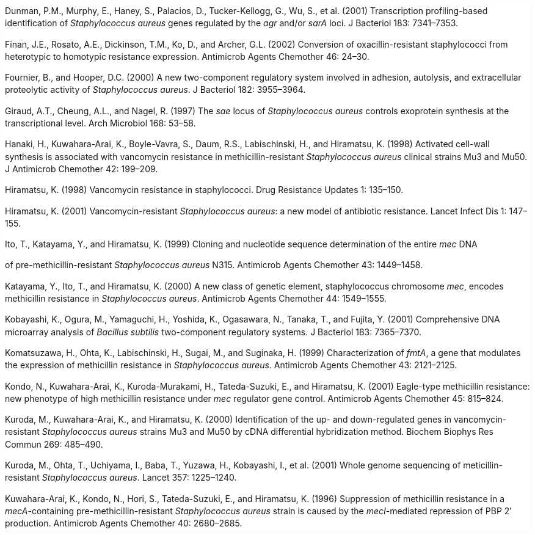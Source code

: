 Dunman, P.M., Murphy, E., Haney, S., Palacios, D., Tucker-Kellogg, G., Wu, S., et al. (2001) Transcription profiling-based identification of *Staphylococcus aureus* genes regulated by the *agr* and/or *sarA* loci. J Bacteriol 183: 7341–7353.

Finan, J.E., Rosato, A.E., Dickinson, T.M., Ko, D., and Archer, G.L. (2002) Conversion of oxacillin-resistant staphylococci from heterotypic to homotypic resistance expression. Antimicrob Agents Chemother 46: 24–30.

Fournier, B., and Hooper, D.C. (2000) A new two-component regulatory system involved in adhesion, autolysis, and extracellular proteolytic activity of *Staphylococcus aureus*. J Bacteriol 182: 3955–3964.

Giraud, A.T., Cheung, A.L., and Nagel, R. (1997) The *sae* locus of *Staphylococcus aureus* controls exoprotein synthesis at the transcriptional level. Arch Microbiol 168: 53–58.

Hanaki, H., Kuwahara-Arai, K., Boyle-Vavra, S., Daum, R.S., Labischinski, H., and Hiramatsu, K. (1998) Activated cell-wall synthesis is associated with vancomycin resistance in methicillin-resistant *Staphylococcus aureus* clinical strains Mu3 and Mu50. J Antimicrob Chemother 42: 199–209.

Hiramatsu, K. (1998) Vancomycin resistance in staphylococci. Drug Resistance Updates 1: 135–150.

Hiramatsu, K. (2001) Vancomycin-resistant *Staphylococcus aureus*: a new model of antibiotic resistance. Lancet Infect Dis 1: 147–155.

Ito, T., Katayama, Y., and Hiramatsu, K. (1999) Cloning and nucleotide sequence determination of the entire *mec* DNA

of pre-methicillin-resistant *Staphylococcus aureus* N315. Antimicrob Agents Chemother 43: 1449–1458.

Katayama, Y., Ito, T., and Hiramatsu, K. (2000) A new class of genetic element, staphylococcus chromosome *mec*, encodes methicillin resistance in *Staphylococcus aureus*. Antimicrob Agents Chemother 44: 1549–1555.

Kobayashi, K., Ogura, M., Yamaguchi, H., Yoshida, K., Ogasawara, N., Tanaka, T., and Fujita, Y. (2001) Comprehensive DNA microarray analysis of *Bacillus subtilis* two-component regulatory systems. J Bacteriol 183: 7365–7370.

Komatsuzawa, H., Ohta, K., Labischinski, H., Sugai, M., and Suginaka, H. (1999) Characterization of *fmtA*, a gene that modulates the expression of methicillin resistance in *Staphylococcus aureus*. Antimicrob Agents Chemother 43: 2121–2125.

Kondo, N., Kuwahara-Arai, K., Kuroda-Murakami, H., Tateda-Suzuki, E., and Hiramatsu, K. (2001) Eagle-type methicillin resistance: new phenotype of high methicillin resistance under *mec* regulator gene control. Antimicrob Agents Chemother 45: 815–824.

Kuroda, M., Kuwahara-Arai, K., and Hiramatsu, K. (2000) Identification of the up- and down-regulated genes in vancomycin-resistant *Staphylococcus aureus* strains Mu3 and Mu50 by cDNA differential hybridization method. Biochem Biophys Res Commun 269: 485–490.

Kuroda, M., Ohta, T., Uchiyama, I., Baba, T., Yuzawa, H., Kobayashi, I., et al. (2001) Whole genome sequencing of meticillin-resistant *Staphylococcus aureus*. Lancet 357: 1225–1240.

Kuwahara-Arai, K., Kondo, N., Hori, S., Tateda-Suzuki, E., and Hiramatsu, K. (1996) Suppression of methicillin resistance in a *mecA*-containing pre-methicillin-resistant *Staphylococcus aureus* strain is caused by the *mecI*-mediated repression of PBP 2′ production. Antimicrob Agents Chemother 40: 2680–2685.
